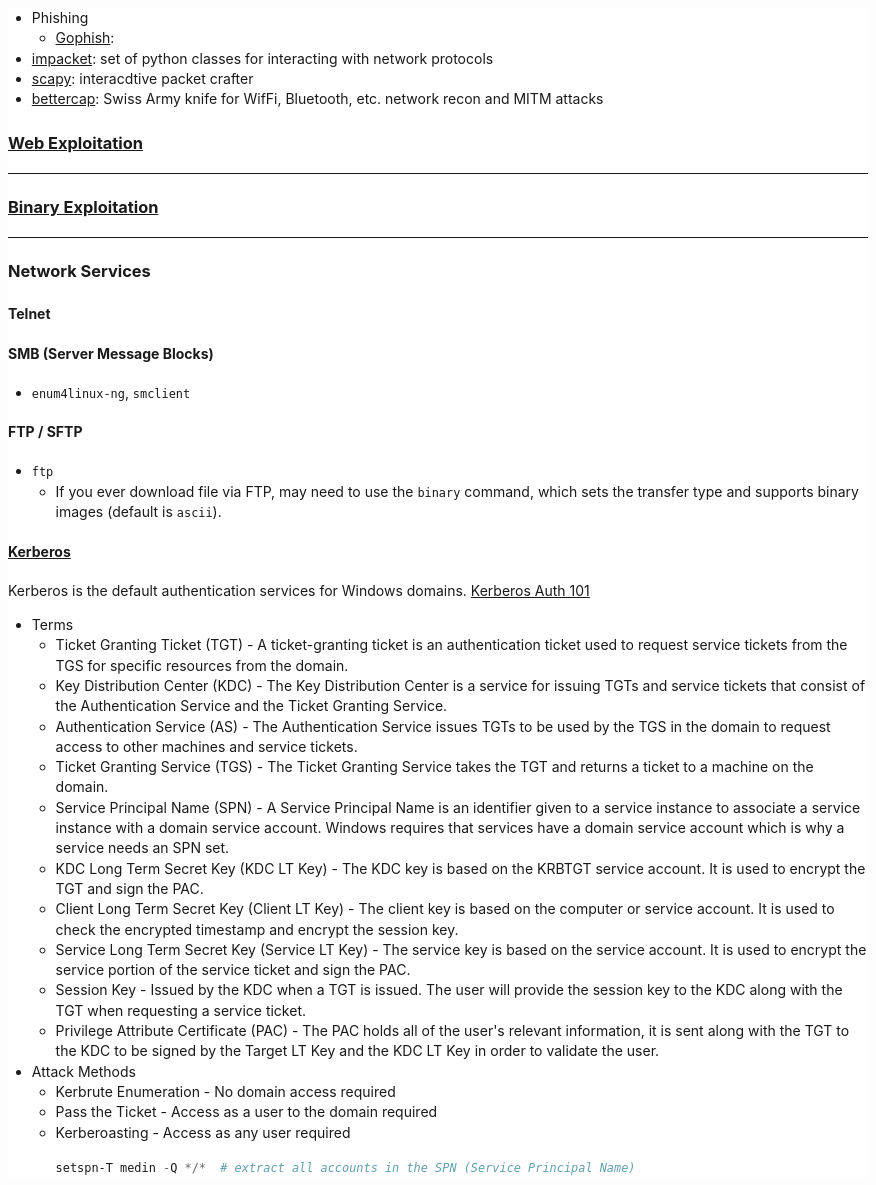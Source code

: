 - Phishing
    - [Gophish](https://getgophish.com/): 
- [impacket](https://github.com/SecureAuthCorp/impacket): set of python classes for interacting with network protocols
- [scapy](https://github.com/secdev/scapy): interacdtive packet crafter
- [bettercap](https://www.bettercap.org/): Swiss Army knife for WifFi, Bluetooth, etc. network recon and MITM attacks

    
### [Web Exploitation](web.md)
----

### [Binary Exploitation](./binary_exploitation)
----

### Network Services

#### Telnet

#### SMB (Server Message Blocks)
- `enum4linux-ng`, `smclient`

#### FTP / SFTP
- `ftp`
    - If you ever download file via FTP, may need to use the `binary` command, which sets the transfer type and supports binary images (default is `ascii`).

#### [Kerberos](https://docstore.mik.ua/orelly/networking_2ndEd/fire/ch21_05.htm)
Kerberos is the default authentication services for Windows domains. [Kerberos Auth 101](https://redmondmag.com/articles/2012/02/01/understanding-the-essentials-of-the-kerberos-protocol.aspx)
- Terms
    - Ticket Granting Ticket (TGT) - A ticket-granting ticket is an authentication ticket used to request service tickets from the TGS for specific resources from the domain.
    - Key Distribution Center (KDC) - The Key Distribution Center is a service for issuing TGTs and service tickets that consist of the Authentication Service and the Ticket Granting Service.
    - Authentication Service (AS) - The Authentication Service issues TGTs to be used by the TGS in the domain to request access to other machines and service tickets.
    - Ticket Granting Service (TGS) - The Ticket Granting Service takes the TGT and returns a ticket to a machine on the domain.
    - Service Principal Name (SPN) - A Service Principal Name is an identifier given to a service instance to associate a service instance with a domain service account. Windows requires that services have a domain service account which is why a service needs an SPN set.
    - KDC Long Term Secret Key (KDC LT Key) - The KDC key is based on the KRBTGT service account. It is used to encrypt the TGT and sign the PAC.
    - Client Long Term Secret Key (Client LT Key) - The client key is based on the computer or service account. It is used to check the encrypted timestamp and encrypt the session key.
    - Service Long Term Secret Key (Service LT Key) - The service key is based on the service account. It is used to encrypt the service portion of the service ticket and sign the PAC.
    - Session Key - Issued by the KDC when a TGT is issued. The user will provide the session key to the KDC along with the TGT when requesting a service ticket.
    - Privilege Attribute Certificate (PAC) - The PAC holds all of the user's relevant information, it is sent along with the TGT to the KDC to be signed by the Target LT Key and the KDC LT Key in order to validate the user.
- Attack Methods	
    - Kerbrute Enumeration - No domain access required 
    - Pass the Ticket - Access as a user to the domain required
    - Kerberoasting - Access as any user required
        ```powershell
        setspn-T medin -Q */*  # extract all accounts in the SPN (Service Principal Name)
         ```